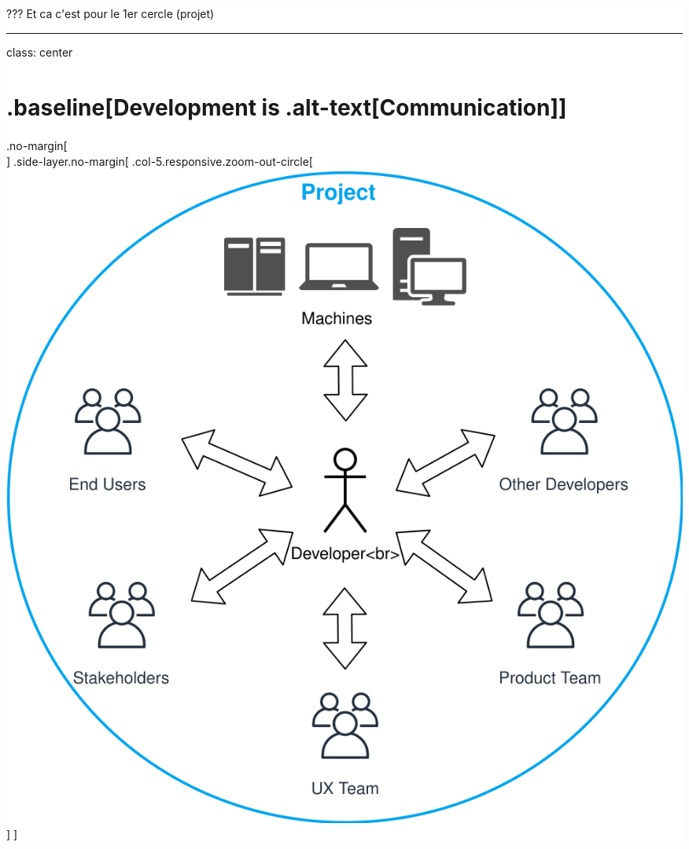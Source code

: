 ???
Et ca c'est pour le 1er cercle (projet)

---

class: center
# .baseline[Development is .alt-text[Communication]]

.no-margin[
<br>
]
.side-layer.no-margin[
.col-5.responsive.zoom-out-circle[![](images/dev-com-project.svg)]
]